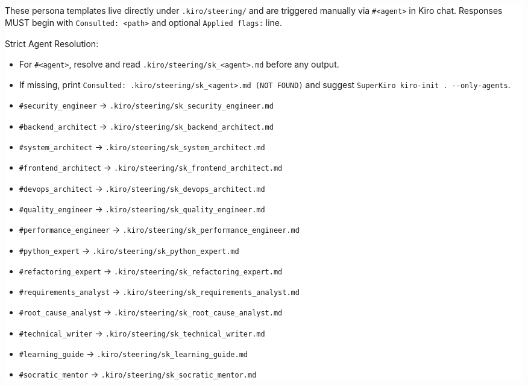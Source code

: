 These persona templates live directly under `.kiro/steering/` and are triggered manually via `#<agent>` in Kiro chat. Responses MUST begin with `Consulted: <path>` and optional `Applied flags:` line.

Strict Agent Resolution:
- For `#<agent>`, resolve and read `.kiro/steering/sk_<agent>.md` before any output.
- If missing, print `Consulted: .kiro/steering/sk_<agent>.md (NOT FOUND)` and suggest `SuperKiro kiro-init . --only-agents`.

- `#security_engineer` → `.kiro/steering/sk_security_engineer.md`
- `#backend_architect` → `.kiro/steering/sk_backend_architect.md`
- `#system_architect` → `.kiro/steering/sk_system_architect.md`
- `#frontend_architect` → `.kiro/steering/sk_frontend_architect.md`
- `#devops_architect` → `.kiro/steering/sk_devops_architect.md`
- `#quality_engineer` → `.kiro/steering/sk_quality_engineer.md`
- `#performance_engineer` → `.kiro/steering/sk_performance_engineer.md`
- `#python_expert` → `.kiro/steering/sk_python_expert.md`
- `#refactoring_expert` → `.kiro/steering/sk_refactoring_expert.md`
- `#requirements_analyst` → `.kiro/steering/sk_requirements_analyst.md`
- `#root_cause_analyst` → `.kiro/steering/sk_root_cause_analyst.md`
- `#technical_writer` → `.kiro/steering/sk_technical_writer.md`
- `#learning_guide` → `.kiro/steering/sk_learning_guide.md`
- `#socratic_mentor` → `.kiro/steering/sk_socratic_mentor.md`
